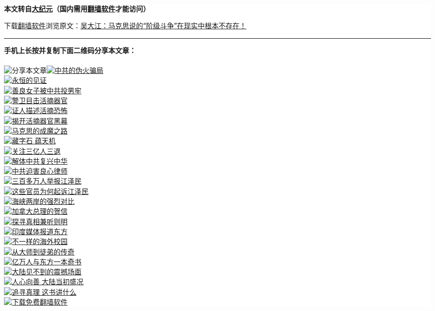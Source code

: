 
<strong>本文转自<a href="https://www.epochtimes.com">大纪元</a>（国内需用<a href="https://github.com/19920513/www/blob/master/README.md#8">翻墙软件</a>才能访问）</strong><p>下载<a href="https://github.com/19920513/www/blob/master/README.md#8">翻墙软件</a>浏览原文：<a href="https://www.epochtimes.com/gb/15/1/22/n4348858.htm">吴大江：马克思说的“阶级斗争”在现实中根本不存在！</a></p><hr>

<strong>手机上长按并复制下面二维码分享本文章：</strong><br><br><img src="https://chart.apis.google.com/chart?cht=qr&chs=240x240&choe=UTF-8&chld=M|2&chl=https://github.com/19920513/djy/blob/master/gb/15/1/22/n4348858.md%231" title="分享本文章"></td><td VALIGN=TOP><a href="https://github.com/19920513/djy/blob/master/gb/16/1/21/n4622075.md?dfh#1" target="_blank"><img src="https://raw.githubusercontent.com/19920513/djy/master/gb/300/wei-f1.jpg" title="中共的伪火骗局"  alt="中共的伪火骗局"></a><br><a href="https://github.com/19920513/www/blob/master/README.md?dfh#9" target="_blank"><img src="https://raw.githubusercontent.com/19920513/djy/master/gb/300/yong-h.jpg" title="永恒的见证"  alt="永恒的见证"></a><br><a href="https://github.com/19920513/djy/blob/master/gb/13/9/29/n3974789.md?dfh#1" target="_blank"><img src="https://raw.githubusercontent.com/19920513/djy/master/gb/300/shang-lnz.jpg" title="善良女子被中共投男牢"  alt="善良女子被中共投男牢"></a><br><a href="https://github.com/19920513/djy/blob/master/gb/16/3/16/n4663449.md?dfh#1" target="_blank"><img src="https://raw.githubusercontent.com/19920513/djy/master/gb/300/huo-z3.jpg" title="警卫目击活摘器官"  alt="警卫目击活摘器官"></a><br><a href="https://github.com/19920513/djy/blob/master/gb/16/8/7/n8177641.md?dfh#1" target="_blank"><img src="https://raw.githubusercontent.com/19920513/djy/master/gb/300/huo-z4.jpg" title="证人描述活摘恐怖"  alt="证人描述活摘恐怖"></a><br><a href="https://github.com/19920513/djy/blob/master/gb/10/4/19/n2881569.md?dfh#1" target="_blank"><img src="https://raw.githubusercontent.com/19920513/djy/master/gb/300/huo-z1.jpg" title="揭开活摘器官黑幕"  alt="揭开活摘器官黑幕"></a><br><a href="https://github.com/19920513/djy/blob/master/gb/10/11/7/n3077476.md?dfh#1" target="_blank"><img src="https://raw.githubusercontent.com/19920513/djy/master/gb/300/ma-ks.jpg" title="马克思的成魔之路"  alt="马克思的成魔之路"></a><br><a href="https://github.com/19920513/djy/blob/master/gb/14/6/9/n4173977.md?dfh#1" target="_blank"><img src="https://raw.githubusercontent.com/19920513/djy/master/gb/300/chang-zs.jpg" title="藏字石 蕴天机"  alt="藏字石 蕴天机"></a><br><a href="https://github.com/19920513/djy/blob/master/gb/18/5/10/n10381511.md?dfh#1" target="_blank"><img src="https://raw.githubusercontent.com/19920513/djy/master/gb/300/st1.jpg" title="关注三亿人三退"  alt="关注三亿人三退"></a><br><a href="https://github.com/19920513/djy/blob/master/gb/18/3/21/n10237682.md?dfh#1" target="_blank"><img src="https://raw.githubusercontent.com/19920513/djy/master/gb/300/jie-t.jpg" title="解体中共复兴中华"  alt="解体中共复兴中华"></a><br><a href="https://github.com/19920513/djy/blob/master/gb/9/2/9/n2422991.md?dfh#1" target="_blank"><img src="https://raw.githubusercontent.com/19920513/djy/master/gb/300/gao-zs.jpg" title="中共迫害良心律师"  alt="中共迫害良心律师"></a><br><a href="https://github.com/19920513/djy/blob/master/gb/18/12/9/n10900044.md?dfh#1" target="_blank"><img src="https://raw.githubusercontent.com/19920513/djy/master/gb/300/sj1.jpg" title="三百多万人举报江泽民"  alt="三百多万人举报江泽民"></a><br><a href="https://github.com/19920513/djy/blob/master/gb/18/8/28/n10672014.md?dfh#1" target="_blank"><img src="https://raw.githubusercontent.com/19920513/djy/master/gb/300/sj2.jpg" title="这些官员为何起诉江泽民"  alt="这些官员为何起诉江泽民"></a><br><a href="https://github.com/19920513/djy/blob/master/gb/8/12/18/n2367165.md?dfh#1" target="_blank"><img src="https://raw.githubusercontent.com/19920513/djy/master/gb/300/liangan.jpg" title="海峡两岸的强烈对比"  alt="海峡两岸的强烈对比"></a><br><a href="https://github.com/19920513/djy/blob/master/gb/15/12/10/n4593139.md?dfh#1" target="_blank"><img src="https://raw.githubusercontent.com/19920513/djy/master/gb/300/jia-ndzl.jpg" title="加拿大总理的贺信"  alt="加拿大总理的贺信"></a><br><a href="https://github.com/19920513/djy/blob/master/gb/11/6/17/n3289382.md?dfh#1" target="_blank"><img src="https://raw.githubusercontent.com/19920513/djy/master/gb/300/xiao-wd.jpg" title="探寻真相兼听则明"  alt="探寻真相兼听则明"></a><br><a href="https://github.com/19920513/djy/blob/master/gb/18/10/27/n10812623.md?dfh#1" target="_blank"><img src="https://raw.githubusercontent.com/19920513/djy/master/gb/300/yindu.jpg" title="印度媒体报道东方"  alt="印度媒体报道东方"></a><br><a href="https://github.com/19920513/djy/blob/master/gb/18/6/9/n10469652.md?dfh#1" target="_blank"><img src="https://raw.githubusercontent.com/19920513/djy/master/gb/300/xie-j.jpg" title="不一样的海外校园"  alt="不一样的海外校园"></a><br><a href="https://github.com/19920513/djy/blob/master/gb/7/4/5/n1669415.md?dfh#1" target="_blank"><img src="https://raw.githubusercontent.com/19920513/djy/master/gb/300/li-up.jpg" title="从大师到徒弟的传奇"  alt="从大师到徒弟的传奇"></a><br><a href="https://github.com/19920513/djy/blob/master/gb/17/5/26/n9191512.md?dfh#1" target="_blank"><img src="https://raw.githubusercontent.com/19920513/djy/master/gb/300/zfl2.jpg" title="亿万人与东方一本奇书"  alt="亿万人与东方一本奇书"></a><br><a href="https://github.com/19920513/djy/blob/master/gb/13/11/27/n4020290.md?dfh#1" target="_blank"><img src="https://raw.githubusercontent.com/19920513/djy/master/gb/300/zhen-h.jpg" title="大陆见不到的震撼场面"  alt="大陆见不到的震撼场面"></a><br><a href="https://github.com/19920513/djy/blob/master/gb/15/7/17/n4482910.md?dfh#1" target="_blank"><img src="https://raw.githubusercontent.com/19920513/djy/master/gb/300/dalu-sk.jpg" title="人心向善 大陆当初盛况"  alt="人心向善 大陆当初盛况"></a><br><a href="https://github.com/19920513/djy/blob/master/gb/19/1/5/n10955468.md?dfh#1" target="_blank"><img src="https://raw.githubusercontent.com/19920513/djy/master/gb/300/zfl1.jpg" title="追寻真理 这书讲什么"  alt="追寻真理 这书讲什么"></a><br><a href="https://github.com/19920513/www/blob/master/README.md?dfh#1" target="_blank"><img src="https://raw.githubusercontent.com/19920513/djy/master/gb/300/fq1.jpg" title="下载免费翻墙软件"  alt="下载免费翻墙软件"></a><br></td></tr></table>
